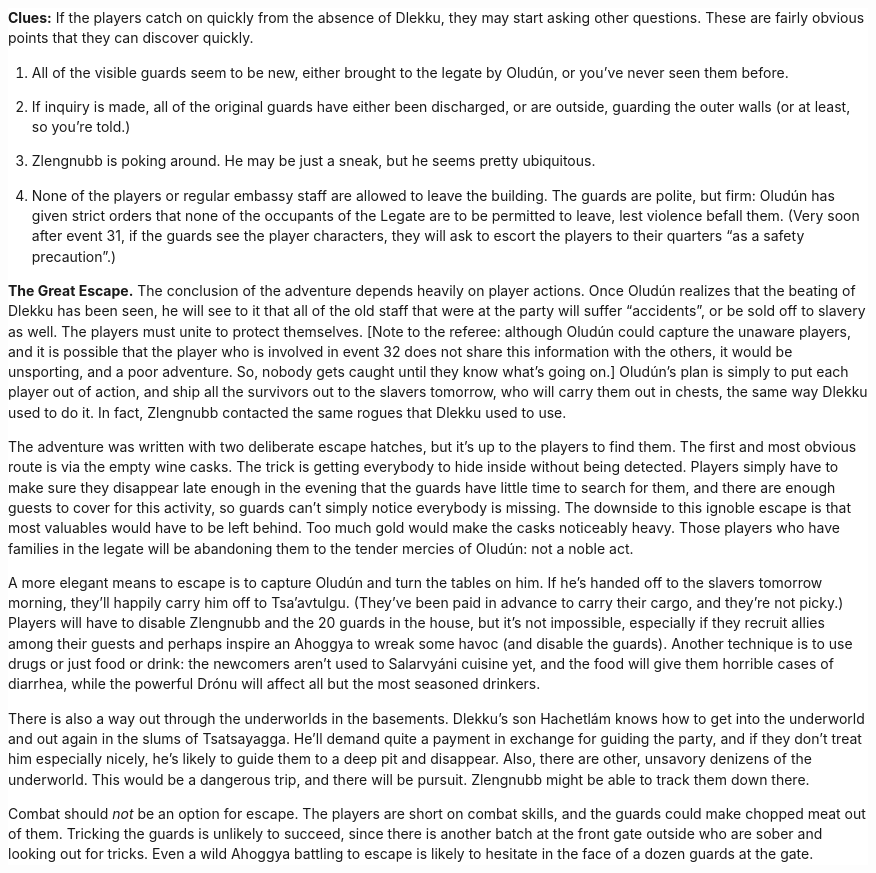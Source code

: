 **Clues:** If the players catch on quickly from the absence of Dlekku, they may start asking other questions. These are fairly obvious points that they can discover quickly.

1. All of the visible guards seem to be new, either brought to the legate by Oludún, or you’ve never seen them before.

2. If inquiry is made, all of the original guards have either been discharged, or are outside, guarding the outer walls (or at least, so you’re told.)

3. Zlengnubb is poking around. He may be just a sneak, but he seems pretty ubiquitous.

4. None of the players or regular embassy staff are allowed to leave the building. The guards are polite, but firm: Oludún has given strict orders that none of the occupants of the Legate are to be permitted to leave, lest violence befall them. (Very soon after event 31, if the guards see the player characters, they will ask to escort the players to their quarters “as a safety precaution”.)

**The Great Escape.** The conclusion of the adventure depends heavily on player actions. Once Oludún realizes that the beating of Dlekku has been seen, he will see to it that all of the old staff that were at the party will suffer “accidents”, or be sold off to slavery as well. The players must unite to protect themselves. [Note to the referee: although Oludún could capture the unaware players, and it is possible that the player who is involved in event 32 does not share this information with the others, it would be unsporting, and a poor adventure. So, nobody gets caught until they know what’s going on.] Oludún’s plan is simply to put each player out of action, and ship all the survivors out to the slavers tomorrow, who will carry them out in chests, the same way Dlekku used to do it. In fact, Zlengnubb contacted the same rogues that Dlekku used to use.

The adventure was written with two deliberate escape hatches, but it’s up to the players to find them. The first and most obvious route is via the empty wine casks. The trick is getting everybody to hide inside without being detected. Players simply have to make sure they disappear late enough in the evening that the guards have little time to search for them, and there are enough guests to cover for this activity, so guards can’t simply notice everybody is missing. The downside to this ignoble escape is that most valuables would have to be left behind. Too much gold would make the casks noticeably heavy. Those players who have families in the legate will be abandoning them to the tender mercies of Oludún: not a noble act.

A more elegant means to escape is to capture Oludún and turn the tables on him. If he’s handed off to the slavers tomorrow morning, they’ll happily carry him off to Tsa’avtulgu. (They’ve been paid in advance to carry their cargo, and they’re not picky.) Players will have to disable Zlengnubb and the 20 guards in the house, but it’s not impossible, especially if they recruit allies among their guests and perhaps inspire an Ahoggya to wreak some havoc (and disable the guards). Another technique is to use drugs or just food or drink: the newcomers aren’t used to Salarvyáni cuisine yet, and the food will give them horrible cases of diarrhea, while the powerful Drónu will affect all but the most seasoned drinkers.

There is also a way out through the underworlds in the basements. Dlekku’s son Hachetlám knows how to get into the underworld and out again in the slums of Tsatsayagga. He’ll demand quite a payment in exchange for guiding the party, and if they don’t treat him especially nicely, he’s likely to guide them to a deep pit and disappear. Also, there are other, unsavory denizens of the underworld. This would be a dangerous trip, and there will be pursuit. Zlengnubb might be able to track them down there.

Combat should _not_ be an option for escape. The players are short on combat skills, and the guards could make chopped meat out of them. Tricking the guards is unlikely to succeed, since there is another batch at the front gate outside who are sober and looking out for tricks. Even a wild Ahoggya battling to escape is likely to hesitate in the face of a dozen guards at the gate.
